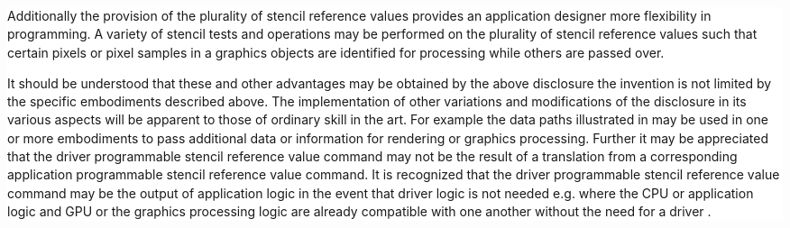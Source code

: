 Additionally the provision of the plurality of stencil reference values provides an application designer more flexibility in programming. A variety of stencil tests and operations may be performed on the plurality of stencil reference values such that certain pixels or pixel samples in a graphics objects are identified for processing while others are passed over.

It should be understood that these and other advantages may be obtained by the above disclosure the invention is not limited by the specific embodiments described above. The implementation of other variations and modifications of the disclosure in its various aspects will be apparent to those of ordinary skill in the art. For example the data paths illustrated in may be used in one or more embodiments to pass additional data or information for rendering or graphics processing. Further it may be appreciated that the driver programmable stencil reference value command may not be the result of a translation from a corresponding application programmable stencil reference value command. It is recognized that the driver programmable stencil reference value command may be the output of application logic in the event that driver logic is not needed e.g. where the CPU or application logic and GPU or the graphics processing logic are already compatible with one another without the need for a driver .

